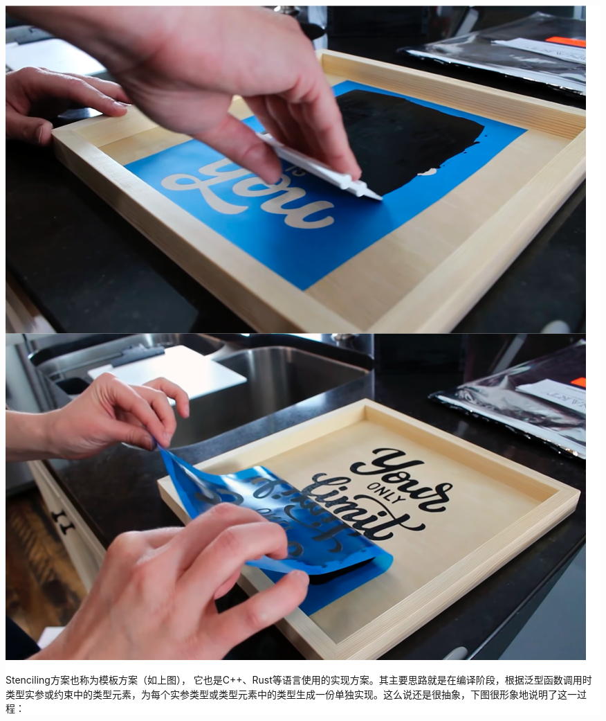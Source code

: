 <p><img alt="图片" src="assets/05dbc4dc4b834c12aec8f85832d65567.jpg"/></p>
<p>Stenciling方案也称为模板方案（如上图）， 它也是C++、Rust等语言使用的实现方案。其主要思路就是在编译阶段，根据泛型函数调用时类型实参或约束中的类型元素，为每个实参类型或类型元素中的类型生成一份单独实现。这么说还是很抽象，下图很形象地说明了这一过程：</p>